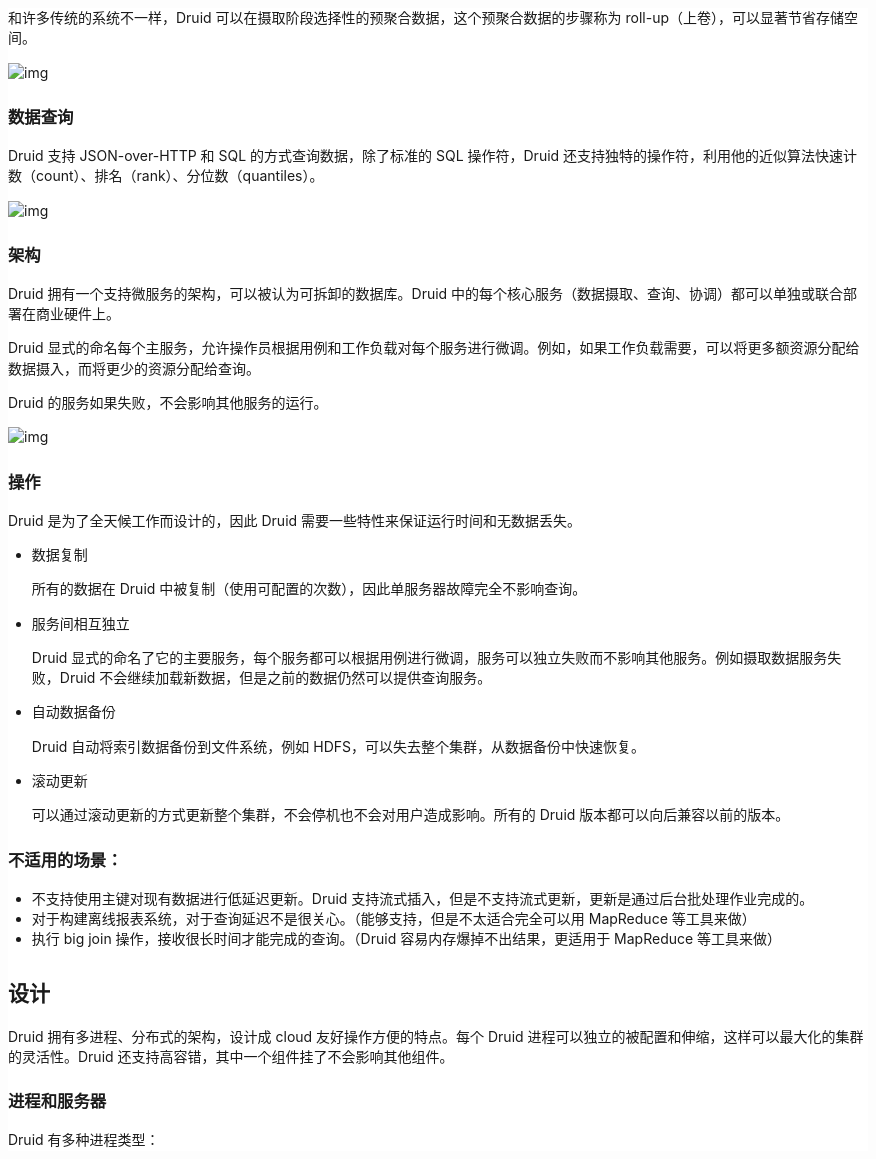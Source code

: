 和许多传统的系统不一样，Druid 可以在摄取阶段选择性的预聚合数据，这个预聚合数据的步骤称为 roll-up（上卷），可以显著节省存储空间。

![img](https://jinliangxx.oss-cn-beijing.aliyuncs.com/2020-05-12-150445.png)

### 数据查询

Druid 支持 JSON-over-HTTP 和 SQL 的方式查询数据，除了标准的 SQL 操作符，Druid 还支持独特的操作符，利用他的近似算法快速计数（count）、排名（rank）、分位数（quantiles）。

![img](https://jinliangxx.oss-cn-beijing.aliyuncs.com/2020-05-12-150757.png)

### 架构

Druid 拥有一个支持微服务的架构，可以被认为可拆卸的数据库。Druid 中的每个核心服务（数据摄取、查询、协调）都可以单独或联合部署在商业硬件上。

Druid 显式的命名每个主服务，允许操作员根据用例和工作负载对每个服务进行微调。例如，如果工作负载需要，可以将更多额资源分配给数据摄入，而将更少的资源分配给查询。

Druid 的服务如果失败，不会影响其他服务的运行。

![img](https://jinliangxx.oss-cn-beijing.aliyuncs.com/2020-05-13-012543.png)

### 操作

Druid 是为了全天候工作而设计的，因此 Druid 需要一些特性来保证运行时间和无数据丢失。

- 数据复制

  所有的数据在 Druid 中被复制（使用可配置的次数），因此单服务器故障完全不影响查询。

- 服务间相互独立

  Druid 显式的命名了它的主要服务，每个服务都可以根据用例进行微调，服务可以独立失败而不影响其他服务。例如摄取数据服务失败，Druid 不会继续加载新数据，但是之前的数据仍然可以提供查询服务。

- 自动数据备份

  Druid 自动将索引数据备份到文件系统，例如 HDFS，可以失去整个集群，从数据备份中快速恢复。

- 滚动更新

  可以通过滚动更新的方式更新整个集群，不会停机也不会对用户造成影响。所有的 Druid 版本都可以向后兼容以前的版本。

### 不适用的场景：

- 不支持使用主键对现有数据进行低延迟更新。Druid 支持流式插入，但是不支持流式更新，更新是通过后台批处理作业完成的。
- 对于构建离线报表系统，对于查询延迟不是很关心。（能够支持，但是不太适合完全可以用 MapReduce 等工具来做）
- 执行 big join 操作，接收很长时间才能完成的查询。（Druid 容易内存爆掉不出结果，更适用于 MapReduce 等工具来做）



## 设计

Druid 拥有多进程、分布式的架构，设计成 cloud 友好操作方便的特点。每个 Druid 进程可以独立的被配置和伸缩，这样可以最大化的集群的灵活性。Druid 还支持高容错，其中一个组件挂了不会影响其他组件。

### 进程和服务器

Druid 有多种进程类型：
